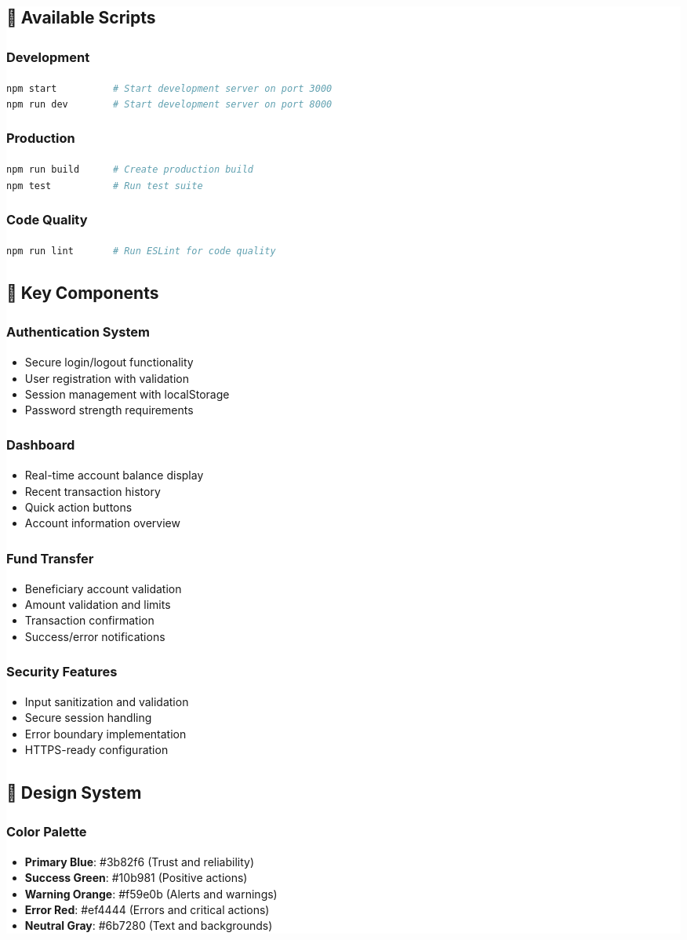 ## 🔧 Available Scripts

### Development
```bash
npm start          # Start development server on port 3000
npm run dev        # Start development server on port 8000
```

### Production
```bash
npm run build      # Create production build
npm test           # Run test suite
```

### Code Quality
```bash
npm run lint       # Run ESLint for code quality
```

## 🌟 Key Components

### Authentication System
- Secure login/logout functionality
- User registration with validation
- Session management with localStorage
- Password strength requirements

### Dashboard
- Real-time account balance display
- Recent transaction history
- Quick action buttons
- Account information overview

### Fund Transfer
- Beneficiary account validation
- Amount validation and limits
- Transaction confirmation
- Success/error notifications

### Security Features
- Input sanitization and validation
- Secure session handling
- Error boundary implementation
- HTTPS-ready configuration

## 🎨 Design System

### Color Palette
- **Primary Blue**: #3b82f6 (Trust and reliability)
- **Success Green**: #10b981 (Positive actions)
- **Warning Orange**: #f59e0b (Alerts and warnings)
- **Error Red**: #ef4444 (Errors and critical actions)
- **Neutral Gray**: #6b7280 (Text and backgrounds)
